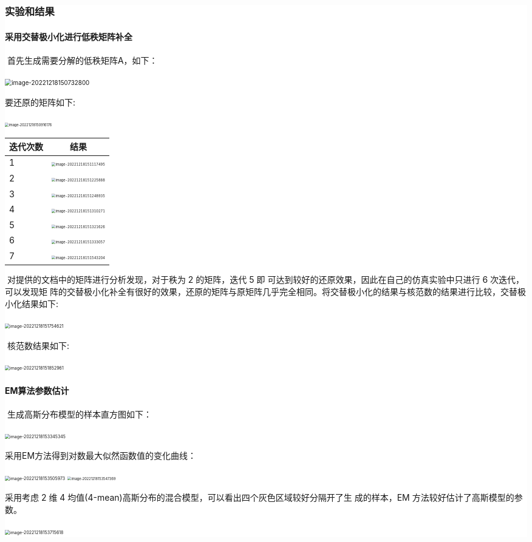 

### 实验和结果

#### 采用交替极小化进行低秩矩阵补全

​	首先生成需要分解的低秩矩阵A，如下：

<img src="https://cdn.jsdelivr.net/gh/J-M-LIU/pic-bed@master//img/image-20221218150732800.png" alt="image-20221218150732800" style="zoom:70%;" />

要还原的矩阵如下:

<img src="https://cdn.jsdelivr.net/gh/J-M-LIU/pic-bed@master//img/image-20221218150916176.png" alt="image-20221218150916176" style="zoom:40%;" />

| 迭代次数 | 结果                                                         |
| -------- | ------------------------------------------------------------ |
| 1        | <img src="https://cdn.jsdelivr.net/gh/J-M-LIU/pic-bed@master//img/image-20221218151117495.png" alt="image-20221218151117495" style="zoom:40%;" /> |
| 2        | <img src="https://cdn.jsdelivr.net/gh/J-M-LIU/pic-bed@master//img/image-20221218151225888.png" alt="image-20221218151225888" style="zoom:40%;" /> |
| 3        | <img src="https://cdn.jsdelivr.net/gh/J-M-LIU/pic-bed@master//img/image-20221218151248935.png" alt="image-20221218151248935" style="zoom:40%;" /> |
| 4        | <img src="https://cdn.jsdelivr.net/gh/J-M-LIU/pic-bed@master//img/image-20221218151310271.png" alt="image-20221218151310271" style="zoom:40%;" /> |
| 5        | <img src="https://cdn.jsdelivr.net/gh/J-M-LIU/pic-bed@master//img/image-20221218151321626.png" alt="image-20221218151321626" style="zoom:40%;" /> |
| 6        | <img src="https://cdn.jsdelivr.net/gh/J-M-LIU/pic-bed@master//img/image-20221218151333057.png" alt="image-20221218151333057" style="zoom:40%;" /> |
| 7        | <img src="https://cdn.jsdelivr.net/gh/J-M-LIU/pic-bed@master//img/image-20221218151543204.png" alt="image-20221218151543204" style="zoom:40%;" /> |

​	对提供的文档中的矩阵进行分析发现，对于秩为 2 的矩阵，迭代 5 即 可达到较好的还原效果，因此在自己的仿真实验中只进行 6 次迭代，可以发现矩 阵的交替极小化补全有很好的效果，还原的矩阵与原矩阵几乎完全相同。将交替极小化的结果与核范数的结果进行比较，交替极小化结果如下:

<img src="https://cdn.jsdelivr.net/gh/J-M-LIU/pic-bed@master//img/image-20221218151754621.png" alt="image-20221218151754621" style="zoom:50%;" />

​	核范数结果如下:

<img src="https://cdn.jsdelivr.net/gh/J-M-LIU/pic-bed@master//img/image-20221218151852961.png" alt="image-20221218151852961" style="zoom:50%;" />





#### EM算法参数估计

​	生成高斯分布模型的样本直方图如下：

<img src="https://cdn.jsdelivr.net/gh/J-M-LIU/pic-bed@master//img/image-20221218153345345.png" alt="image-20221218153345345" style="zoom:50%;" />

采用EM方法得到对数最大似然函数值的变化曲线：

<img src="https://cdn.jsdelivr.net/gh/J-M-LIU/pic-bed@master//img/image-20221218153505973.png" alt="image-20221218153505973" style="zoom:50%;" />

<img src="https://cdn.jsdelivr.net/gh/J-M-LIU/pic-bed@master//img/image-20221218153547369.png" alt="image-20221218153547369" style="zoom:40%;" />

采用考虑 2 维 4 均值(4-mean)高斯分布的混合模型，可以看出四个灰色区域较好分隔开了生 成的样本，EM 方法较好估计了高斯模型的参数。

<img src="https://cdn.jsdelivr.net/gh/J-M-LIU/pic-bed@master//img/image-20221218153715618.png" alt="image-20221218153715618" style="zoom:50%;" />
